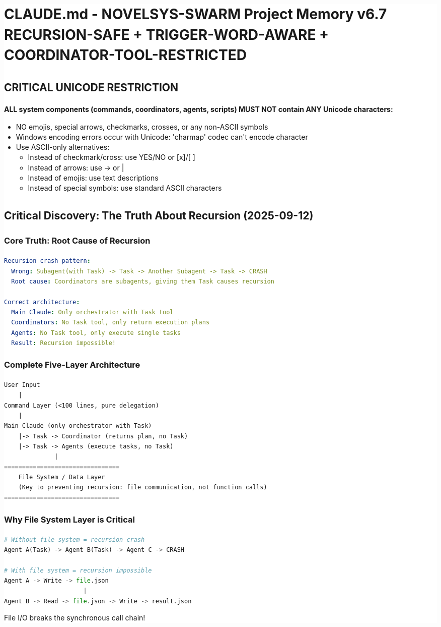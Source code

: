 # CLAUDE.md - NOVELSYS-SWARM Project Memory v6.7 RECURSION-SAFE + TRIGGER-WORD-AWARE + COORDINATOR-TOOL-RESTRICTED

## CRITICAL UNICODE RESTRICTION

**ALL system components (commands, coordinators, agents, scripts) MUST NOT contain ANY Unicode characters:**
- NO emojis, special arrows, checkmarks, crosses, or any non-ASCII symbols
- Windows encoding errors occur with Unicode: 'charmap' codec can't encode character
- Use ASCII-only alternatives:
  - Instead of checkmark/cross: use YES/NO or [x]/[ ]
  - Instead of arrows: use -> or |
  - Instead of emojis: use text descriptions
  - Instead of special symbols: use standard ASCII characters

## Critical Discovery: The Truth About Recursion (2025-09-12)

### Core Truth: Root Cause of Recursion
```yaml
Recursion crash pattern:
  Wrong: Subagent(with Task) -> Task -> Another Subagent -> Task -> CRASH
  Root cause: Coordinators are subagents, giving them Task causes recursion

Correct architecture:
  Main Claude: Only orchestrator with Task tool
  Coordinators: No Task tool, only return execution plans
  Agents: No Task tool, only execute single tasks
  Result: Recursion impossible!
```

### Complete Five-Layer Architecture
```
User Input
    |
Command Layer (<100 lines, pure delegation)
    |
Main Claude (only orchestrator with Task)
    |-> Task -> Coordinator (returns plan, no Task)
    |-> Task -> Agents (execute tasks, no Task)
              |
================================
    File System / Data Layer
    (Key to preventing recursion: file communication, not function calls)
================================
```

### Why File System Layer is Critical
```python
# Without file system = recursion crash
Agent A(Task) -> Agent B(Task) -> Agent C -> CRASH

# With file system = recursion impossible
Agent A -> Write -> file.json
                      |
Agent B -> Read -> file.json -> Write -> result.json
```
File I/O breaks the synchronous call chain!
